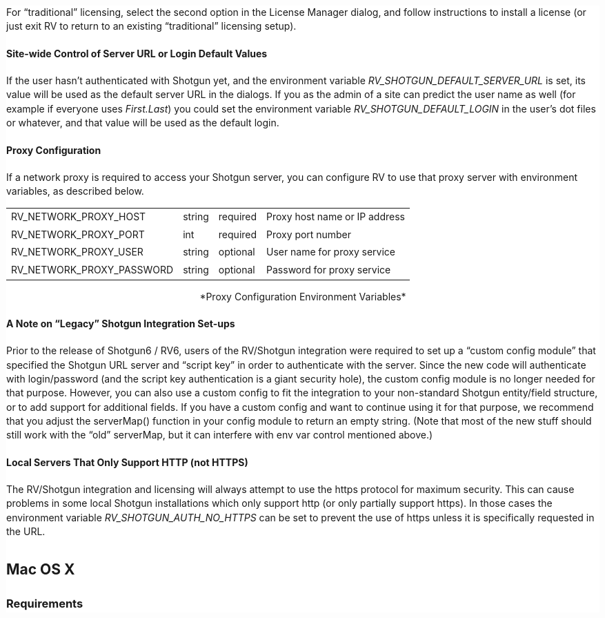 For “traditional” licensing, select the second option in the License Manager dialog, and follow instructions to install a license (or just exit RV to return to an existing “traditional” licensing setup).

#### Site-wide Control of Server URL or Login Default Values

If the user hasn’t authenticated with Shotgun yet, and the environment variable *RV_SHOTGUN_DEFAULT_SERVER_URL* is set, its value will be used as the default server URL in the dialogs. If you as the admin of a site can predict the user name as well (for example if everyone uses *First.Last*) you could set the environment variable *RV_SHOTGUN_DEFAULT_LOGIN* in the user’s dot files or whatever, and that value will be used as the default login.

#### Proxy Configuration

If a network proxy is required to access your Shotgun server, you can configure RV to use that proxy server with environment variables, as described below.

| | | | |
|-|-|-|-|
| RV_NETWORK_PROXY_HOST | string | required | Proxy host name or IP address |
| RV_NETWORK_PROXY_PORT | int | required | Proxy port number |
| RV_NETWORK_PROXY_USER | string | optional | User name for proxy service |
| RV_NETWORK_PROXY_PASSWORD | string | optional | Password for proxy service |

<center>*Proxy Configuration Environment Variables*</center>

#### A Note on “Legacy” Shotgun Integration Set-ups

Prior to the release of Shotgun6 / RV6, users of the RV/Shotgun integration were required to set up a “custom config module” that specified the Shotgun URL server and “script key” in order to authenticate with the server. Since the new code will authenticate with login/password (and the script key authentication is a giant security hole), the custom config module is no longer needed for that purpose. However, you can also use a custom config to fit the integration to your non-standard Shotgun entity/field structure, or to add support for additional fields. If you have a custom config and want to continue using it for that purpose, we recommend that you adjust the serverMap() function in your config module to return an empty string. (Note that most of the new stuff should still work with the “old” serverMap, but it can interfere with env var control mentioned above.)

#### Local Servers That Only Support HTTP (not HTTPS)

The RV/Shotgun integration and licensing will always attempt to use the https protocol for maximum security. This can cause problems in some local Shotgun installations which only support http (or only partially support https). In those cases the environment variable *RV_SHOTGUN_AUTH_NO_HTTPS* can be set to prevent the use of https unless it is specifically requested in the URL.

## Mac OS X

### Requirements
